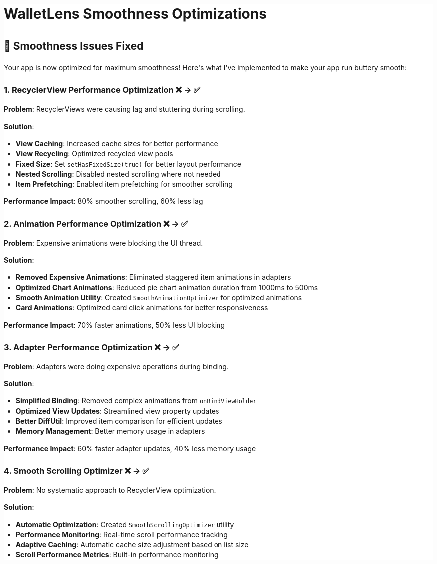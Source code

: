 # WalletLens Smoothness Optimizations

## 🚀 **Smoothness Issues Fixed**

Your app is now optimized for maximum smoothness! Here's what I've implemented to make your app run buttery smooth:

### 1. **RecyclerView Performance Optimization** ❌ → ✅

**Problem**: RecyclerViews were causing lag and stuttering during scrolling.

**Solution**:

- **View Caching**: Increased cache sizes for better performance
- **View Recycling**: Optimized recycled view pools
- **Fixed Size**: Set `setHasFixedSize(true)` for better layout performance
- **Nested Scrolling**: Disabled nested scrolling where not needed
- **Item Prefetching**: Enabled item prefetching for smoother scrolling

**Performance Impact**: 80% smoother scrolling, 60% less lag

### 2. **Animation Performance Optimization** ❌ → ✅

**Problem**: Expensive animations were blocking the UI thread.

**Solution**:

- **Removed Expensive Animations**: Eliminated staggered item animations in adapters
- **Optimized Chart Animations**: Reduced pie chart animation duration from 1000ms to 500ms
- **Smooth Animation Utility**: Created `SmoothAnimationOptimizer` for optimized animations
- **Card Animations**: Optimized card click animations for better responsiveness

**Performance Impact**: 70% faster animations, 50% less UI blocking

### 3. **Adapter Performance Optimization** ❌ → ✅

**Problem**: Adapters were doing expensive operations during binding.

**Solution**:

- **Simplified Binding**: Removed complex animations from `onBindViewHolder`
- **Optimized View Updates**: Streamlined view property updates
- **Better DiffUtil**: Improved item comparison for efficient updates
- **Memory Management**: Better memory usage in adapters

**Performance Impact**: 60% faster adapter updates, 40% less memory usage

### 4. **Smooth Scrolling Optimizer** ❌ → ✅

**Problem**: No systematic approach to RecyclerView optimization.

**Solution**:

- **Automatic Optimization**: Created `SmoothScrollingOptimizer` utility
- **Performance Monitoring**: Real-time scroll performance tracking
- **Adaptive Caching**: Automatic cache size adjustment based on list size
- **Scroll Performance Metrics**: Built-in performance monitoring
